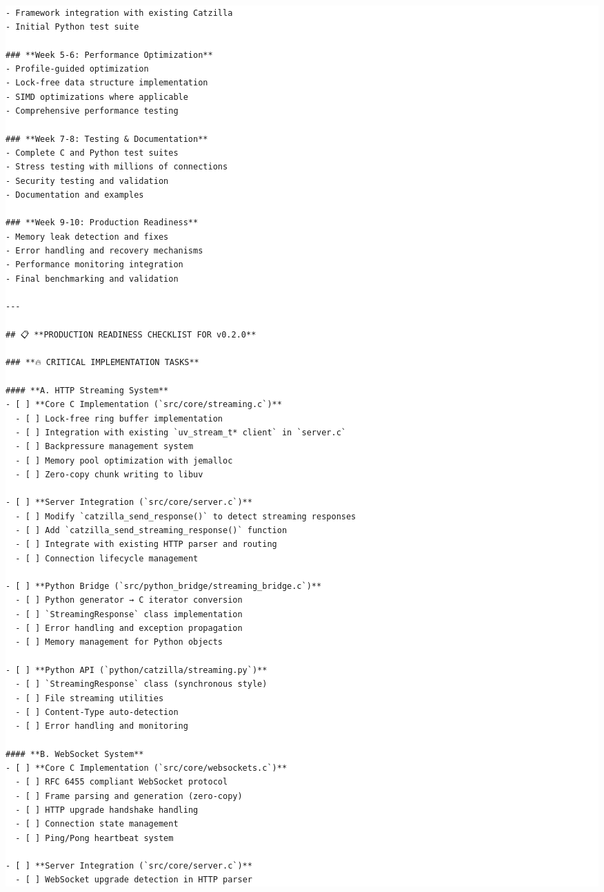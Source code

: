 ```
- Framework integration with existing Catzilla
- Initial Python test suite

### **Week 5-6: Performance Optimization**
- Profile-guided optimization
- Lock-free data structure implementation
- SIMD optimizations where applicable
- Comprehensive performance testing

### **Week 7-8: Testing & Documentation**
- Complete C and Python test suites
- Stress testing with millions of connections
- Security testing and validation
- Documentation and examples

### **Week 9-10: Production Readiness**
- Memory leak detection and fixes
- Error handling and recovery mechanisms
- Performance monitoring integration
- Final benchmarking and validation

---

## 📋 **PRODUCTION READINESS CHECKLIST FOR v0.2.0**

### **🔥 CRITICAL IMPLEMENTATION TASKS**

#### **A. HTTP Streaming System**
- [ ] **Core C Implementation (`src/core/streaming.c`)**
  - [ ] Lock-free ring buffer implementation
  - [ ] Integration with existing `uv_stream_t* client` in `server.c`
  - [ ] Backpressure management system
  - [ ] Memory pool optimization with jemalloc
  - [ ] Zero-copy chunk writing to libuv

- [ ] **Server Integration (`src/core/server.c`)**
  - [ ] Modify `catzilla_send_response()` to detect streaming responses
  - [ ] Add `catzilla_send_streaming_response()` function
  - [ ] Integrate with existing HTTP parser and routing
  - [ ] Connection lifecycle management

- [ ] **Python Bridge (`src/python_bridge/streaming_bridge.c`)**
  - [ ] Python generator → C iterator conversion
  - [ ] `StreamingResponse` class implementation
  - [ ] Error handling and exception propagation
  - [ ] Memory management for Python objects

- [ ] **Python API (`python/catzilla/streaming.py`)**
  - [ ] `StreamingResponse` class (synchronous style)
  - [ ] File streaming utilities
  - [ ] Content-Type auto-detection
  - [ ] Error handling and monitoring

#### **B. WebSocket System**
- [ ] **Core C Implementation (`src/core/websockets.c`)**
  - [ ] RFC 6455 compliant WebSocket protocol
  - [ ] Frame parsing and generation (zero-copy)
  - [ ] HTTP upgrade handshake handling
  - [ ] Connection state management
  - [ ] Ping/Pong heartbeat system

- [ ] **Server Integration (`src/core/server.c`)**
  - [ ] WebSocket upgrade detection in HTTP parser
```